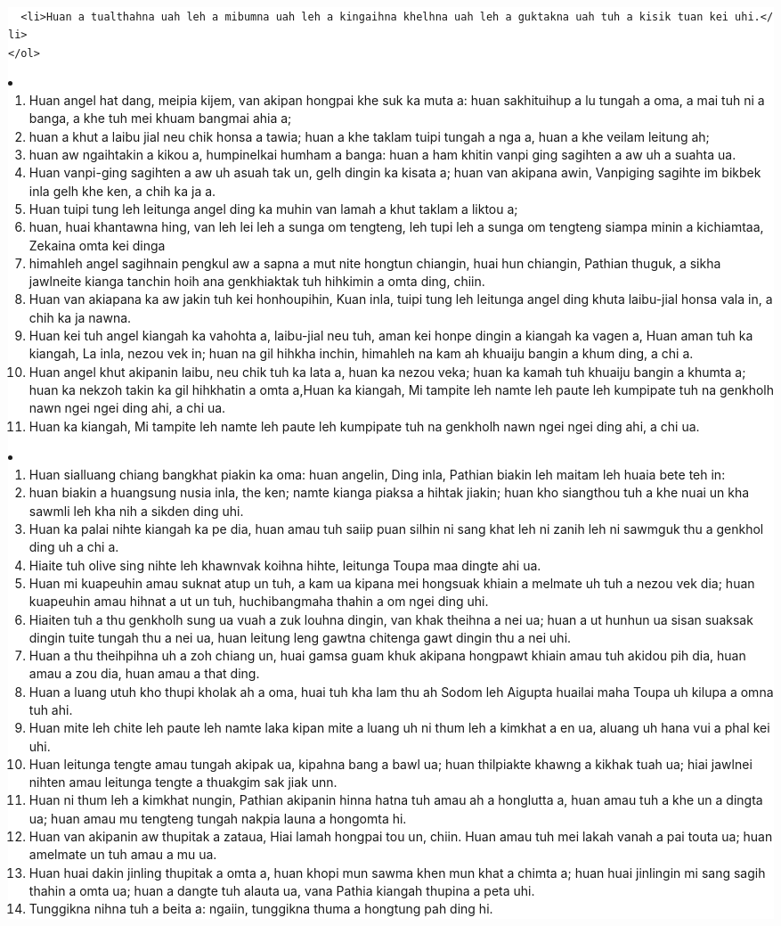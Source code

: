      <li>Huan a tualthahna uah leh a mibumna uah leh a kingaihna khelhna uah leh a guktakna uah tuh a kisik tuan kei uhi.</li>
    </ol>
  </li>
  <li>
    <ol>
      <li>Huan angel hat dang, meipia kijem, van akipan hongpai khe suk ka muta a: huan sakhituihup a lu tungah a oma, a mai tuh ni a banga, a khe tuh mei khuam bangmai ahia a;</li>
      <li>huan a khut a laibu jial neu chik honsa a tawia; huan a khe taklam tuipi tungah a nga a, huan a khe veilam leitung ah;</li>
      <li>huan aw ngaihtakin a kikou a, humpinelkai humham a banga: huan a ham khitin vanpi ging sagihten a aw uh a suahta ua.</li>
      <li>Huan vanpi-ging sagihten a aw uh asuah tak un, gelh dingin ka kisata a; huan van akipana awin, Vanpiging sagihte im bikbek inla gelh khe ken, a chih ka ja a.</li>
      <li>Huan tuipi tung leh leitunga angel ding ka muhin van lamah a khut taklam a liktou a;</li>
      <li>huan, huai khantawna hing, van leh lei leh a sunga om tengteng, leh tupi leh a sunga om tengteng siampa minin a kichiamtaa, Zekaina omta kei dinga</li>
      <li>himahleh angel sagihnain pengkul aw a sapna a mut nite hongtun chiangin, huai hun chiangin, Pathian thuguk, a sikha jawlneite kianga tanchin hoih ana genkhiaktak tuh hihkimin a omta ding, chiin.</li>
      <li>Huan van akiapana ka aw jakin tuh kei honhoupihin, Kuan inla, tuipi tung leh leitunga angel ding khuta laibu-jial honsa vala in, a chih ka ja nawna.</li>
      <li>Huan kei tuh angel kiangah ka vahohta a, laibu-jial neu tuh, aman kei honpe dingin a kiangah ka vagen a, Huan aman tuh ka kiangah, La inla, nezou vek in; huan na gil hihkha inchin, himahleh na kam ah khuaiju bangin a khum ding, a chi a.</li>
      <li>Huan angel khut akipanin laibu, neu chik tuh ka lata a, huan ka nezou veka; huan ka kamah tuh khuaiju bangin a khumta a; huan ka nekzoh takin ka gil hihkhatin a omta a,Huan ka kiangah, Mi tampite leh namte leh paute leh kumpipate tuh na genkholh nawn ngei ngei ding ahi, a chi ua.</li>
      <li>Huan ka kiangah, Mi tampite leh namte leh paute leh kumpipate tuh na genkholh nawn ngei ngei ding ahi, a chi ua.</li>
    </ol>
  </li>
  <li>
    <ol>
      <li>Huan sialluang chiang bangkhat piakin ka oma: huan angelin, Ding inla, Pathian biakin leh maitam leh huaia bete teh in:</li>
      <li>huan biakin a huangsung nusia inla, the ken; namte kianga piaksa a hihtak jiakin; huan kho siangthou tuh a khe nuai un kha sawmli leh kha nih a sikden ding uhi.</li>
      <li>Huan ka palai nihte kiangah ka pe dia, huan amau tuh saiip puan silhin ni sang khat leh ni zanih leh ni sawmguk thu a genkhol ding uh a chi a.</li>
      <li>Hiaite tuh olive sing nihte leh khawnvak koihna hihte, leitunga Toupa maa dingte ahi ua.</li>
      <li>Huan mi kuapeuhin amau suknat atup un tuh, a kam ua kipana mei hongsuak khiain a melmate uh tuh a nezou vek dia; huan kuapeuhin amau hihnat a ut un tuh, huchibangmaha thahin a om ngei ding uhi.</li>
      <li>Hiaiten tuh a thu genkholh sung ua vuah a zuk louhna dingin, van khak theihna a nei ua; huan a ut hunhun ua sisan suaksak dingin tuite tungah thu a nei ua, huan leitung leng gawtna chitenga gawt dingin thu a nei uhi.</li>
      <li>Huan a thu theihpihna uh a zoh chiang un, huai gamsa guam khuk akipana hongpawt khiain amau tuh akidou pih dia, huan amau a zou dia, huan amau a that ding.</li>
      <li>Huan a luang utuh kho thupi kholak ah a oma, huai tuh kha lam thu ah Sodom leh Aigupta huailai maha Toupa uh kilupa a omna tuh ahi.</li>
      <li>Huan mite leh chite leh paute leh namte laka kipan mite a luang uh ni thum leh a kimkhat a en ua, aluang uh hana vui a phal kei uhi.</li>
      <li>Huan leitunga tengte amau tungah akipak ua, kipahna bang a bawl ua; huan thilpiakte khawng a kikhak tuah ua; hiai jawlnei nihten amau leitunga tengte a thuakgim sak jiak unn.</li>
      <li>Huan ni thum leh a kimkhat nungin, Pathian akipanin hinna hatna tuh amau ah a honglutta a, huan amau tuh a khe un a dingta ua; huan amau mu tengteng tungah nakpia launa a hongomta hi.</li>
      <li>Huan van akipanin aw thupitak a zataua, Hiai lamah hongpai tou un, chiin. Huan amau tuh mei lakah vanah a pai touta ua; huan amelmate un tuh amau a mu ua.</li>
      <li>Huan huai dakin jinling thupitak a omta a, huan khopi mun sawma khen mun khat a chimta a; huan huai jinlingin mi sang sagih thahin a omta ua; huan a dangte tuh alauta ua, vana Pathia kiangah thupina a peta uhi.</li>
      <li>Tunggikna nihna tuh a beita a: ngaiin, tunggikna thuma a hongtung pah ding hi.</li>